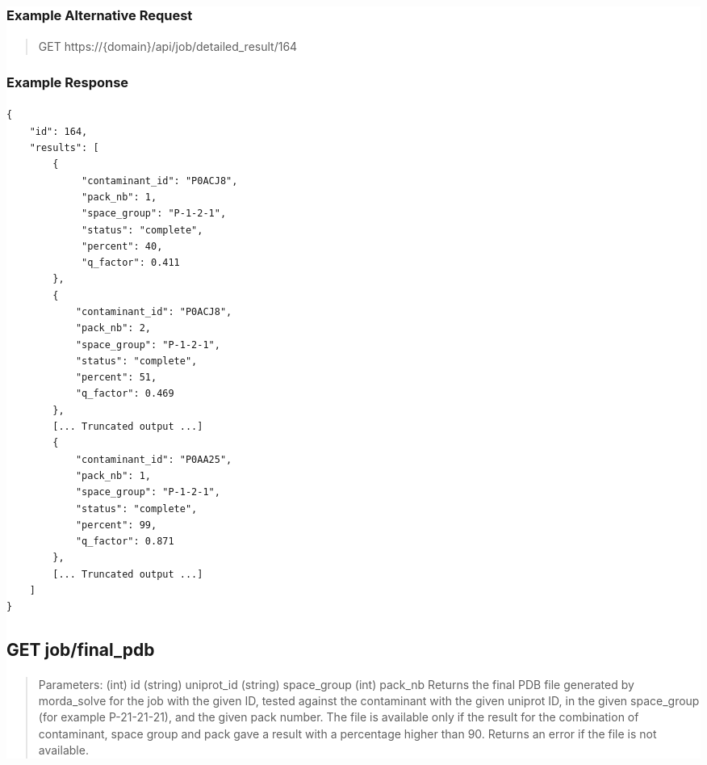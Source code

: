 ### Example Alternative Request
> GET https://{domain}/api/job/detailed_result/164

### Example Response
```
{
    "id": 164,
    "results": [
        {
             "contaminant_id": "P0ACJ8",
             "pack_nb": 1,
             "space_group": "P-1-2-1",
             "status": "complete",
             "percent": 40,
             "q_factor": 0.411
        },
        {
            "contaminant_id": "P0ACJ8",
            "pack_nb": 2,
            "space_group": "P-1-2-1",
            "status": "complete",
            "percent": 51,
            "q_factor": 0.469
        },
        [... Truncated output ...]
        {
            "contaminant_id": "P0AA25",
            "pack_nb": 1,
            "space_group": "P-1-2-1",
            "status": "complete",
            "percent": 99,
            "q_factor": 0.871
        },
        [... Truncated output ...]
    ] 
}
```

## GET job/final_pdb
> Parameters: (int) id
>             (string) uniprot_id
>             (string) space_group
>             (int) pack_nb
> Returns the final PDB file generated by morda_solve for the
> job with the given ID, tested against the contaminant
> with the given uniprot ID, in the given space_group
> (for example P-21-21-21), and the given pack number.
The file is available only if the result for the combination
of contaminant, space group and pack gave a result with
a percentage higher than 90.
> Returns an error if the file is not available.
